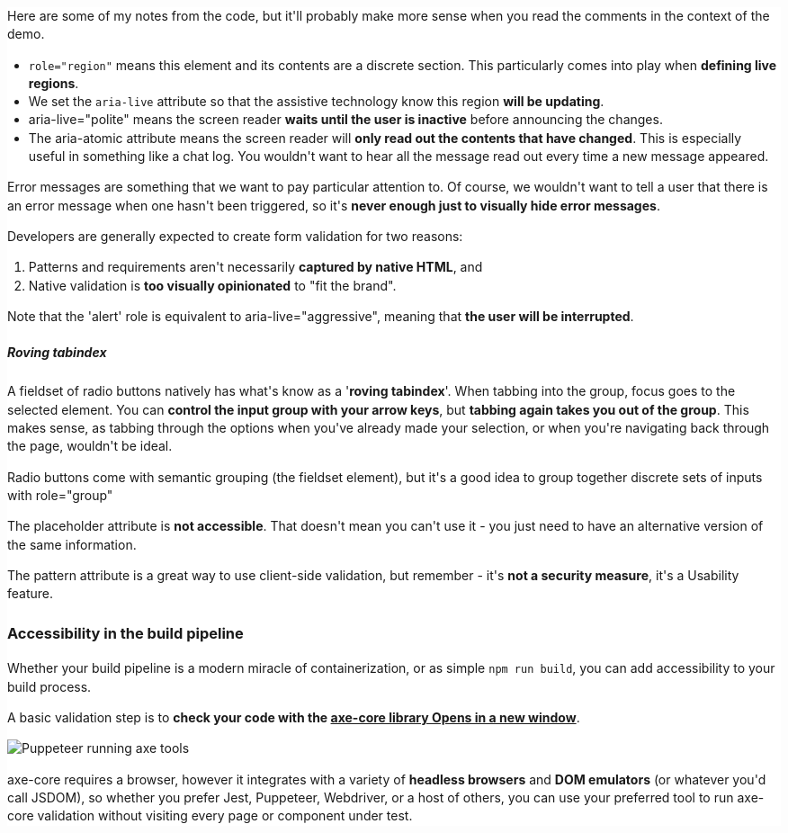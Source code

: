Here are some of my notes from the code, but it'll probably make more sense when you read the comments in the context of the demo.

*   `role="region"` means this element and its contents are a discrete section. This particularly comes into play when **defining live regions**.
*   We set the `aria-live` attribute so that the assistive technology know this region **will be updating**.
*   aria-live="polite" means the screen reader **waits until the user is inactive** before announcing the changes.
*   The aria-atomic attribute means the screen reader will **only read out the contents that have changed**. This is especially useful in something like a chat log. You wouldn't want to hear all the message read out every time a new message appeared.

Error messages are something that we want to pay particular attention to. Of course, we wouldn't want to tell a user that there is an error message when one hasn't been triggered, so it's **never enough just to visually hide error messages**.

Developers are generally expected to create form validation for two reasons:

1.  Patterns and requirements aren't necessarily **captured by native HTML**, and
2.  Native validation is **too visually opinionated** to "fit the brand".

Note that the 'alert' role is equivalent to aria-live="aggressive", meaning that **the user will be interrupted**.

##### Roving tabindex

A fieldset of radio buttons natively has what's know as a '**roving tabindex**'. When tabbing into the group, focus goes to the selected element. You can **control the input group with your arrow keys**, but **tabbing again takes you out of the group**. This makes sense, as tabbing through the options when you've already made your selection, or when you're navigating back through the page, wouldn't be ideal.

Radio buttons come with semantic grouping (the fieldset element), but it's a good idea to group together discrete sets of inputs with role="group"

The placeholder attribute is **not accessible**. That doesn't mean you can't use it - you just need to have an alternative version of the same information.

The pattern attribute is a great way to use client-side validation, but remember - it's **not a security measure**, it's a Usability feature.

### Accessibility in the build pipeline

Whether your build pipeline is a modern miracle of containerization, or as simple `npm run build`, you can add accessibility to your build process.

A basic validation step is to **check your code with the [axe-core library Opens in a new window](https://github.com/dequelabs/axe-core)**.

![Puppeteer running axe tools](/images/puppet-axe.png)

axe-core requires a browser, however it integrates with a variety of **headless browsers** and **DOM emulators** (or whatever you'd call JSDOM), so whether you prefer Jest, Puppeteer, Webdriver, or a host of others, you can use your preferred tool to run axe-core validation without visiting every page or component under test.
